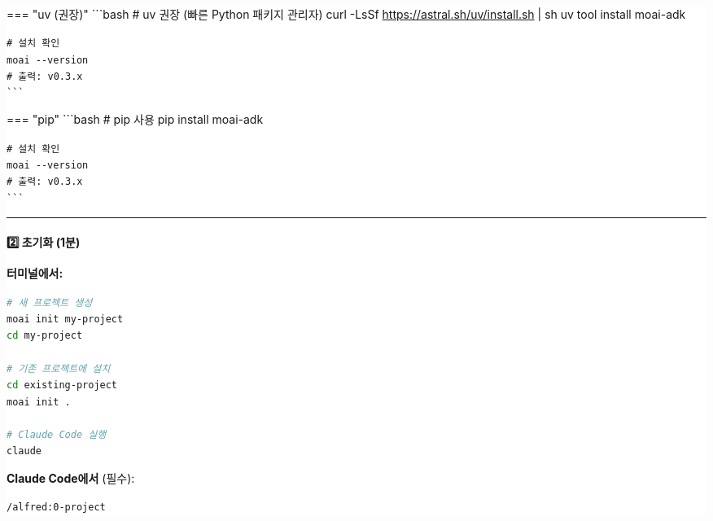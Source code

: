 === "uv (권장)"
    ```bash
    # uv 권장 (빠른 Python 패키지 관리자)
    curl -LsSf https://astral.sh/uv/install.sh | sh
    uv tool install moai-adk

    # 설치 확인
    moai --version
    # 출력: v0.3.x
    ```

=== "pip"
    ```bash
    # pip 사용
    pip install moai-adk

    # 설치 확인
    moai --version
    # 출력: v0.3.x
    ```

---

#### 2️⃣ 초기화 (1분)

**터미널에서:**

```bash
# 새 프로젝트 생성
moai init my-project
cd my-project

# 기존 프로젝트에 설치
cd existing-project
moai init .

# Claude Code 실행
claude
```

**Claude Code에서** (필수):

```text
/alfred:0-project
```
